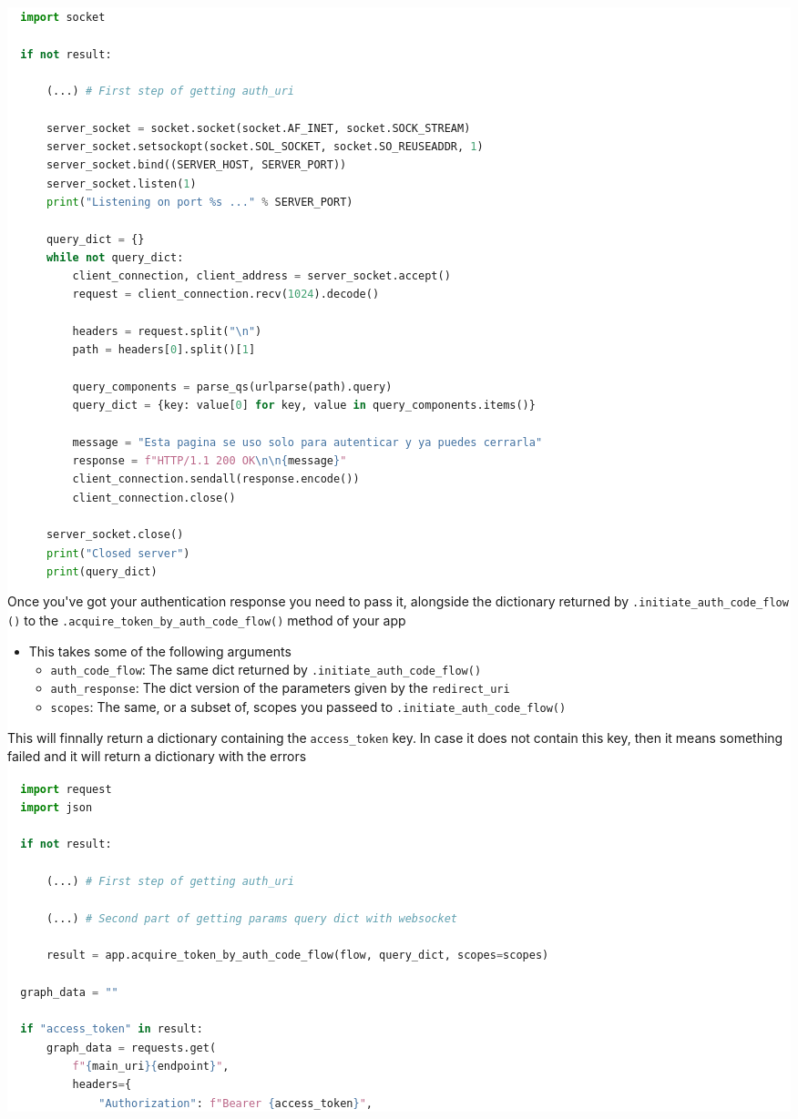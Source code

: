 ```py
  import socket

  if not result:

      (...) # First step of getting auth_uri

      server_socket = socket.socket(socket.AF_INET, socket.SOCK_STREAM)
      server_socket.setsockopt(socket.SOL_SOCKET, socket.SO_REUSEADDR, 1)
      server_socket.bind((SERVER_HOST, SERVER_PORT))
      server_socket.listen(1)
      print("Listening on port %s ..." % SERVER_PORT)

      query_dict = {}
      while not query_dict:
          client_connection, client_address = server_socket.accept()
          request = client_connection.recv(1024).decode()

          headers = request.split("\n")
          path = headers[0].split()[1]

          query_components = parse_qs(urlparse(path).query)
          query_dict = {key: value[0] for key, value in query_components.items()}

          message = "Esta pagina se uso solo para autenticar y ya puedes cerrarla"
          response = f"HTTP/1.1 200 OK\n\n{message}"
          client_connection.sendall(response.encode())
          client_connection.close()

      server_socket.close()
      print("Closed server")
      print(query_dict)
```

Once you've got your authentication response you need to pass it,
alongside the dictionary returned by `.initiate_auth_code_flow()` to the
`.acquire_token_by_auth_code_flow()` method of your app

- This takes some of the following arguments
  - `auth_code_flow`: The same dict returned by `.initiate_auth_code_flow()`
  - `auth_response`: The dict version of the parameters given by the `redirect_uri`
  - `scopes`: The same, or a subset of, scopes you passeed to `.initiate_auth_code_flow()`

This will finnally return a dictionary containing the `access_token` key. In case it
does not contain this key, then it means something failed and it will return a
dictionary with the errors

```py
  import request
  import json

  if not result:

      (...) # First step of getting auth_uri

      (...) # Second part of getting params query dict with websocket

      result = app.acquire_token_by_auth_code_flow(flow, query_dict, scopes=scopes)

  graph_data = ""

  if "access_token" in result:
      graph_data = requests.get(
          f"{main_uri}{endpoint}",
          headers={
              "Authorization": f"Bearer {access_token}",
```